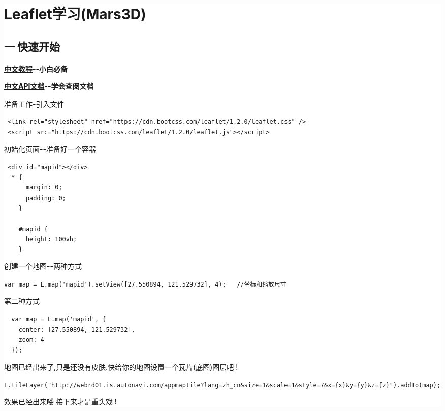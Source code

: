 # Leaflet学习(Mars3D)

## 一 快速开始

**[中文教程](http://mars2d.cn/go.html?id=12)--小白必备**

**[中文API文档](http://mars2d.cn/go.html?id=13)--学会查阅文档**

准备工作-引入文件

```
 <link rel="stylesheet" href="https://cdn.bootcss.com/leaflet/1.2.0/leaflet.css" />
 <script src="https://cdn.bootcss.com/leaflet/1.2.0/leaflet.js"></script>
```

初始化页面--准备好一个容器

```
 <div id="mapid"></div>
  * {
      margin: 0;
      padding: 0;
    }

    #mapid {
      height: 100vh;
    }
```

创建一个地图--两种方式

```
var map = L.map('mapid').setView([27.550894, 121.529732], 4);   //坐标和缩放尺寸
```

第二种方式

```
  var map = L.map('mapid', {
    center: [27.550894, 121.529732],
    zoom: 4
  });
```

地图已经出来了,只是还没有皮肤.快给你的地图设置一个瓦片(底图)图层吧 ! 

```
L.tileLayer("http://webrd01.is.autonavi.com/appmaptile?lang=zh_cn&size=1&scale=1&style=7&x={x}&y={y}&z={z}").addTo(map);
```

效果已经出来喽  接下来才是重头戏 ! 
